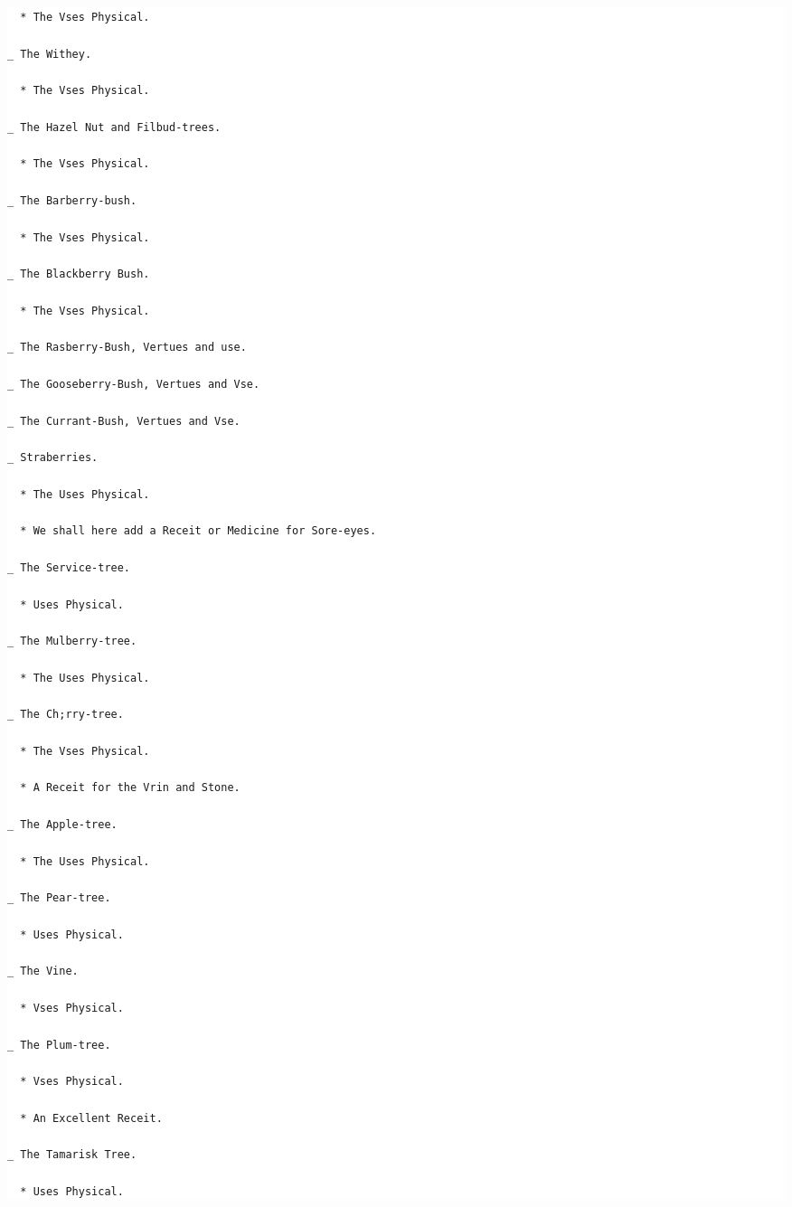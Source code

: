       * The Vses Physical.

    _ The Withey.

      * The Vses Physical.

    _ The Hazel Nut and Filbud-trees.

      * The Vses Physical.

    _ The Barberry-bush.

      * The Vses Physical.

    _ The Blackberry Bush.

      * The Vses Physical.

    _ The Rasberry-Bush, Vertues and use.

    _ The Gooseberry-Bush, Vertues and Vse.

    _ The Currant-Bush, Vertues and Vse.

    _ Straberries.

      * The Uses Physical.

      * We shall here add a Receit or Medicine for Sore-eyes.

    _ The Service-tree.

      * Uses Physical.

    _ The Mulberry-tree.

      * The Uses Physical.

    _ The Ch;rry-tree.

      * The Vses Physical.

      * A Receit for the Vrin and Stone.

    _ The Apple-tree.

      * The Uses Physical.

    _ The Pear-tree.

      * Uses Physical.

    _ The Vine.

      * Vses Physical.

    _ The Plum-tree.

      * Vses Physical.

      * An Excellent Receit.

    _ The Tamarisk Tree.

      * Uses Physical.
